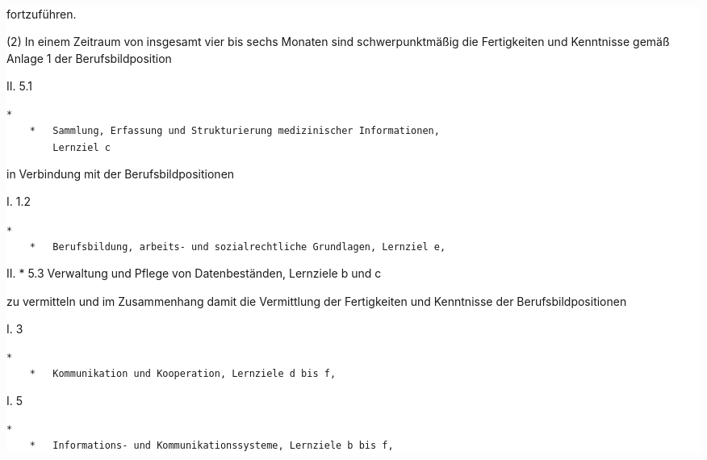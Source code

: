 







fortzuführen.

(2) In einem Zeitraum von insgesamt vier bis sechs Monaten sind
schwerpunktmäßig die Fertigkeiten und Kenntnisse gemäß Anlage 1 der
Berufsbildposition

II. 5.1

    *
        *   Sammlung, Erfassung und Strukturierung medizinischer Informationen,
            Lernziel c









in Verbindung mit der Berufsbildpositionen

I.  1.2

    *
        *   Berufsbildung, arbeits- und sozialrechtliche Grundlagen, Lernziel e,








II.
    *
        5.3 Verwaltung und Pflege von Datenbeständen, Lernziele b und c









zu vermitteln und im Zusammenhang damit die Vermittlung der
Fertigkeiten und Kenntnisse der Berufsbildpositionen

I.  3

    *
        *   Kommunikation und Kooperation, Lernziele d bis f,








I.  5

    *
        *   Informations- und Kommunikationssysteme, Lernziele b bis f,

